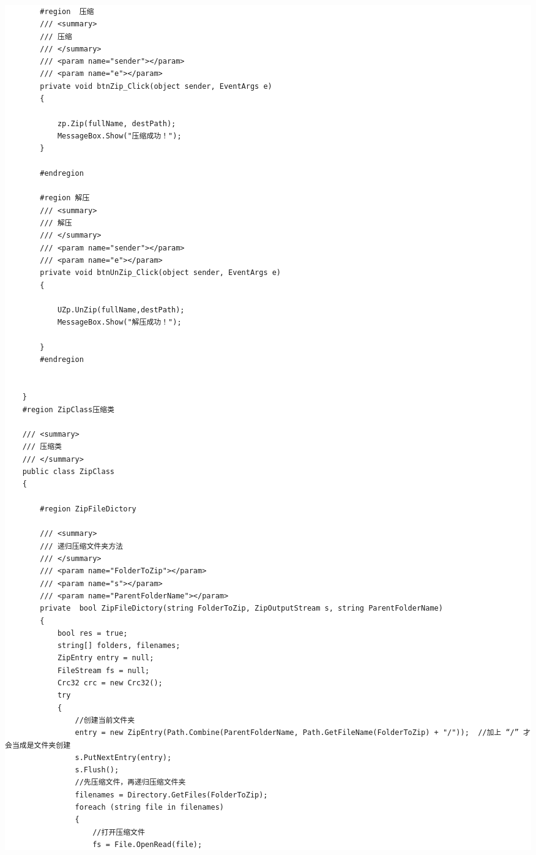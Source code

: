             #region  压缩  
            /// <summary>  
            /// 压缩  
            /// </summary>  
            /// <param name="sender"></param>  
            /// <param name="e"></param>  
            private void btnZip_Click(object sender, EventArgs e)  
            {  
      
                zp.Zip(fullName, destPath);  
                MessageBox.Show("压缩成功！");  
            }  
            
            #endregion  
      
            #region 解压  
            /// <summary>  
            /// 解压  
            /// </summary>  
            /// <param name="sender"></param>  
            /// <param name="e"></param>  
            private void btnUnZip_Click(object sender, EventArgs e)  
            {  
                  
                UZp.UnZip(fullName,destPath);  
                MessageBox.Show("解压成功！");  
      
            }  
            #endregion  
      
             
        }  
        #region ZipClass压缩类  
      
        /// <summary>  
        /// 压缩类  
        /// </summary>  
        public class ZipClass  
        {  
     
            #region ZipFileDictory  
      
            /// <summary>  
            /// 递归压缩文件夹方法  
            /// </summary>  
            /// <param name="FolderToZip"></param>  
            /// <param name="s"></param>  
            /// <param name="ParentFolderName"></param>  
            private  bool ZipFileDictory(string FolderToZip, ZipOutputStream s, string ParentFolderName)  
            {  
                bool res = true;  
                string[] folders, filenames;  
                ZipEntry entry = null;  
                FileStream fs = null;  
                Crc32 crc = new Crc32();  
                try  
                {  
                    //创建当前文件夹  
                    entry = new ZipEntry(Path.Combine(ParentFolderName, Path.GetFileName(FolderToZip) + "/"));  //加上 “/” 才会当成是文件夹创建  
                    s.PutNextEntry(entry);  
                    s.Flush();  
                    //先压缩文件，再递归压缩文件夹   
                    filenames = Directory.GetFiles(FolderToZip);  
                    foreach (string file in filenames)  
                    {  
                        //打开压缩文件  
                        fs = File.OpenRead(file);  